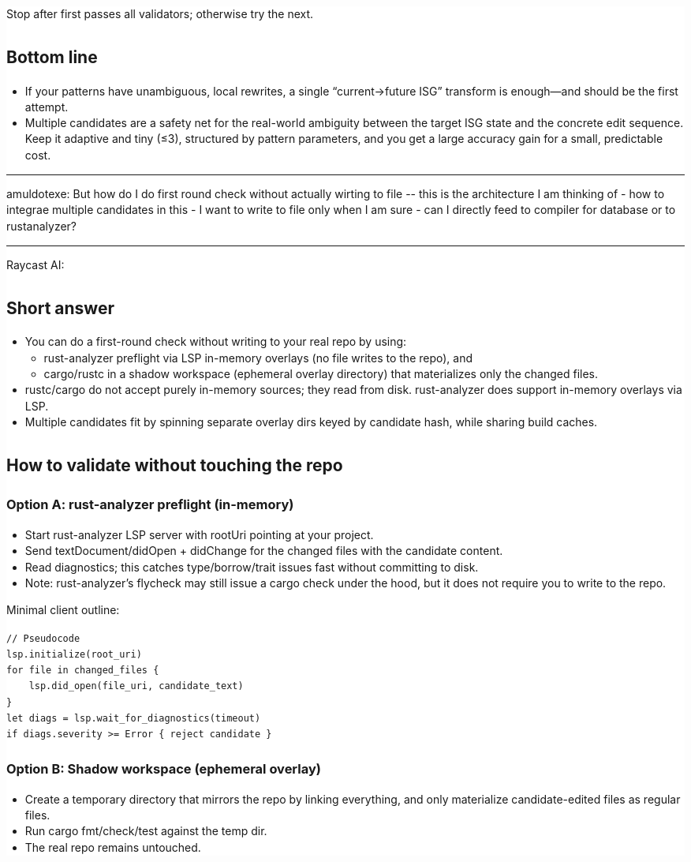 Stop after first passes all validators; otherwise try the next.

## Bottom line

-  If your patterns have unambiguous, local rewrites, a single “current→future ISG” transform is enough—and should be the first attempt.
-  Multiple candidates are a safety net for the real-world ambiguity between the target ISG state and the concrete edit sequence. Keep it adaptive and tiny (≤3), structured by pattern parameters, and you get a large accuracy gain for a small, predictable cost.

---

amuldotexe: But how do I do first round check without actually wirting to file -- this is the architecture I am thinking of - how to integrae multiple candidates in this - I want to write to file only when I am sure - can I directly feed to compiler for database or to rustanalyzer?

---

Raycast AI: 

## Short answer

-  You can do a first-round check without writing to your real repo by using:
    - rust-analyzer preflight via LSP in-memory overlays (no file writes to the repo), and
    - cargo/rustc in a shadow workspace (ephemeral overlay directory) that materializes only the changed files.
-  rustc/cargo do not accept purely in-memory sources; they read from disk. rust-analyzer does support in-memory overlays via LSP.
-  Multiple candidates fit by spinning separate overlay dirs keyed by candidate hash, while sharing build caches.

## How to validate without touching the repo

### Option A: rust-analyzer preflight (in-memory)
-  Start rust-analyzer LSP server with rootUri pointing at your project.
-  Send textDocument/didOpen + didChange for the changed files with the candidate content.
-  Read diagnostics; this catches type/borrow/trait issues fast without committing to disk.
-  Note: rust-analyzer’s flycheck may still issue a cargo check under the hood, but it does not require you to write to the repo.

Minimal client outline:

    // Pseudocode
    lsp.initialize(root_uri)
    for file in changed_files {
        lsp.did_open(file_uri, candidate_text)
    }
    let diags = lsp.wait_for_diagnostics(timeout)
    if diags.severity >= Error { reject candidate }

### Option B: Shadow workspace (ephemeral overlay)
-  Create a temporary directory that mirrors the repo by linking everything, and only materialize candidate-edited files as regular files.
-  Run cargo fmt/check/test against the temp dir.
-  The real repo remains untouched.
